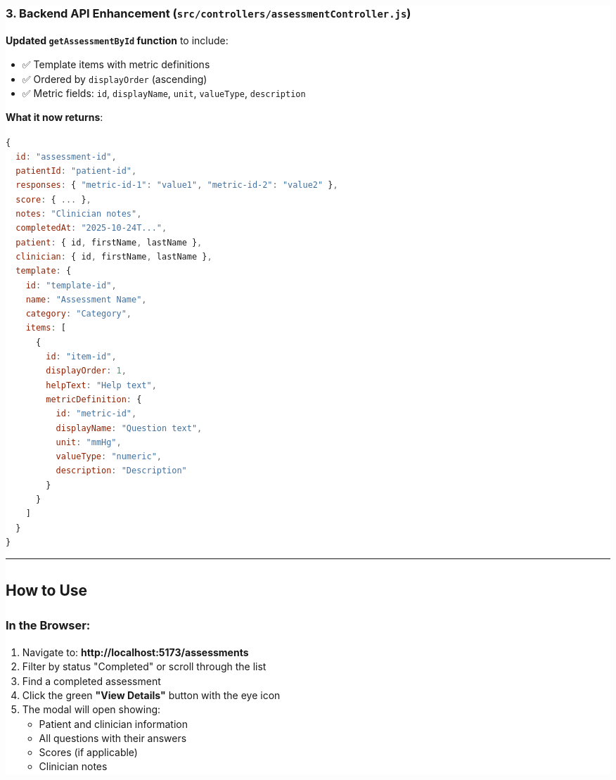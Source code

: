 
### 3. **Backend API Enhancement** (`src/controllers/assessmentController.js`)

**Updated `getAssessmentById` function** to include:
- ✅ Template items with metric definitions
- ✅ Ordered by `displayOrder` (ascending)
- ✅ Metric fields: `id`, `displayName`, `unit`, `valueType`, `description`

**What it now returns**:
```javascript
{
  id: "assessment-id",
  patientId: "patient-id",
  responses: { "metric-id-1": "value1", "metric-id-2": "value2" },
  score: { ... },
  notes: "Clinician notes",
  completedAt: "2025-10-24T...",
  patient: { id, firstName, lastName },
  clinician: { id, firstName, lastName },
  template: {
    id: "template-id",
    name: "Assessment Name",
    category: "Category",
    items: [
      {
        id: "item-id",
        displayOrder: 1,
        helpText: "Help text",
        metricDefinition: {
          id: "metric-id",
          displayName: "Question text",
          unit: "mmHg",
          valueType: "numeric",
          description: "Description"
        }
      }
    ]
  }
}
```

---

## How to Use

### **In the Browser:**

1. Navigate to: **http://localhost:5173/assessments**
2. Filter by status "Completed" or scroll through the list
3. Find a completed assessment
4. Click the green **"View Details"** button with the eye icon
5. The modal will open showing:
   - Patient and clinician information
   - All questions with their answers
   - Scores (if applicable)
   - Clinician notes
